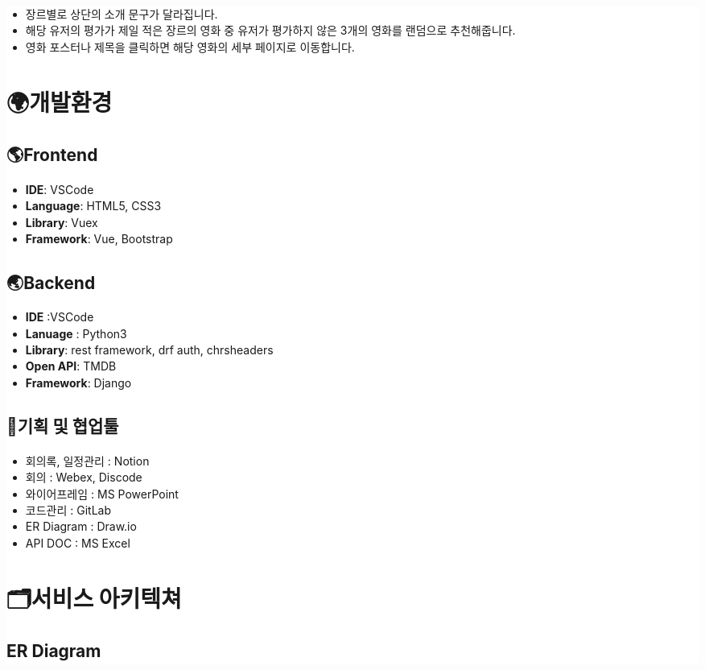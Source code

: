 - 장르별로 상단의 소개 문구가 달라집니다.
- 해당 유저의 평가가 제일 적은 장르의 영화 중 유저가 평가하지 않은 3개의 영화를 랜덤으로 추천해줍니다.
- 영화 포스터나 제목을 클릭하면 해당 영화의 세부 페이지로 이동합니다.



# 🌍개발환경

## 🌎Frontend

- **IDE**: VSCode
- **Language**: HTML5, CSS3
- **Library**: Vuex
- **Framework**: Vue, Bootstrap

## 🌏Backend

- **IDE** :VSCode
- __Lanuage__ : Python3
- **Library**: rest framework, drf auth, chrsheaders
- **Open API**: TMDB
- **Framework**: Django

## 🚙기획 및 협업툴

- 회의록, 일정관리 : Notion
- 회의 : Webex, Discode
- 와이어프레임 : MS PowerPoint
- 코드관리 : GitLab
- ER Diagram : Draw.io
- API DOC : MS Excel



# 🗂서비스 아키텍쳐

## ER Diagram
